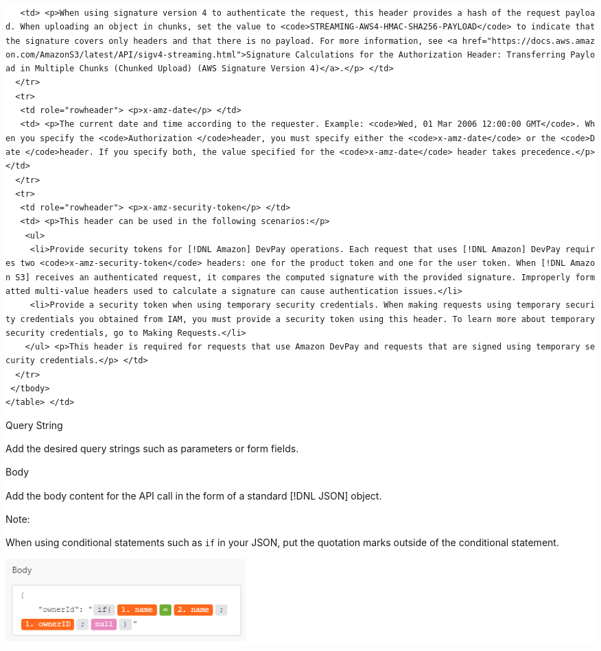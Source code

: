        <td> <p>When using signature version 4 to authenticate the request, this header provides a hash of the request payload. When uploading an object in chunks, set the value to <code>STREAMING-AWS4-HMAC-SHA256-PAYLOAD</code> to indicate that the signature covers only headers and that there is no payload. For more information, see <a href="https://docs.aws.amazon.com/AmazonS3/latest/API/sigv4-streaming.html">Signature Calculations for the Authorization Header: Transferring Payload in Multiple Chunks (Chunked Upload) (AWS Signature Version 4)</a>.</p> </td> 
      </tr> 
      <tr> 
       <td role="rowheader"> <p>x-amz-date</p> </td> 
       <td> <p>The current date and time according to the requester. Example: <code>Wed, 01 Mar 2006 12:00:00 GMT</code>. When you specify the <code>Authorization </code>header, you must specify either the <code>x-amz-date</code> or the <code>Date </code>header. If you specify both, the value specified for the <code>x-amz-date</code> header takes precedence.</p> </td> 
      </tr> 
      <tr> 
       <td role="rowheader"> <p>x-amz-security-token</p> </td> 
       <td> <p>This header can be used in the following scenarios:</p> 
        <ul> 
         <li>Provide security tokens for [!DNL Amazon] DevPay operations. Each request that uses [!DNL Amazon] DevPay requires two <code>x-amz-security-token</code> headers: one for the product token and one for the user token. When [!DNL Amazon S3] receives an authenticated request, it compares the computed signature with the provided signature. Improperly formatted multi-value headers used to calculate a signature can cause authentication issues.</li> 
         <li>Provide a security token when using temporary security credentials. When making requests using temporary security credentials you obtained from IAM, you must provide a security token using this header. To learn more about temporary security credentials, go to Making Requests.</li> 
        </ul> <p>This header is required for requests that use Amazon DevPay and requests that are signed using temporary security credentials.</p> </td> 
      </tr> 
     </tbody> 
    </table> </td> 
  </tr> 
  <tr> 
   <td>Query String</td> 
   <td> <p>Add the desired query strings such as parameters or form fields.</p> </td> 
  </tr> 
  <tr> 
   <td>Body</td> 
   <td> <p>Add the body content for the API call in the form of a standard [!DNL JSON] object.</p> <p>Note:   <p>When using conditional statements such as <code>if</code> in your JSON, put the quotation marks outside of the conditional statement.</p> 
     <div class="example" data-mc-autonum="<b>Example: </b>">  
      <p> <img src="assets/quotes-in-json-350x120.png" style="width: 350;height: 120;"> </p> 
     </div> </p> </td> 
  </tr> 
 </tbody> 
</table>

